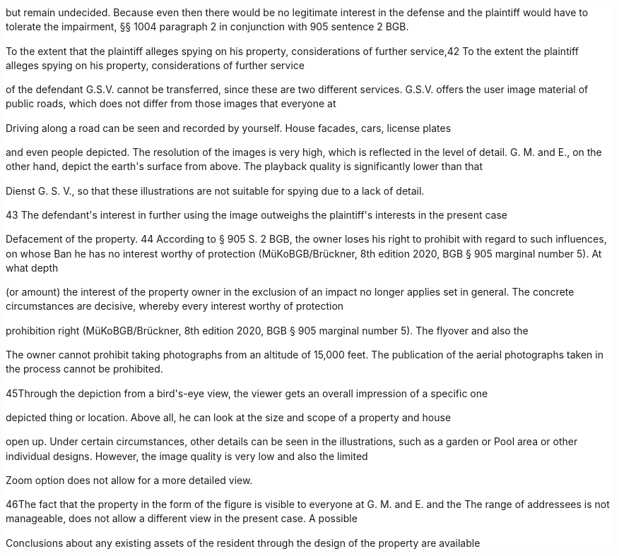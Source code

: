   but remain undecided. Because even then there would be no legitimate interest in the defense and the plaintiff would have
  to tolerate the impairment, §§ 1004 paragraph 2 in conjunction with 905 sentence 2 BGB.

  To the extent that the plaintiff alleges spying on his property, considerations of further service,42 To the extent the plaintiff alleges spying on his property, considerations of further service

  of the defendant G.S.V. cannot be transferred, since these are two different services. G.S.V. offers
  the user image material of public roads, which does not differ from those images that everyone at

  Driving along a road can be seen and recorded by yourself. House facades, cars, license plates

  and even people depicted. The resolution of the images is very high, which is reflected in the level of detail. G.
  M. and E., on the other hand, depict the earth's surface from above. The playback quality is significantly lower than that

  Dienst G. S. V., so that these illustrations are not suitable for spying due to a lack of detail.

43 The defendant's interest in further using the image outweighs the plaintiff's interests in the present case

  Defacement of the property.
44
  According to § 905 S. 2 BGB, the owner loses his right to prohibit with regard to such influences, on whose
  Ban he has no interest worthy of protection (MüKoBGB/Brückner, 8th edition 2020, BGB § 905 marginal number 5). At what depth

  (or amount) the interest of the property owner in the exclusion of an impact no longer applies
  set in general. The concrete circumstances are decisive, whereby every interest worthy of protection

  prohibition right (MüKoBGB/Brückner, 8th edition 2020, BGB § 905 marginal number 5). The flyover and also the

  The owner cannot prohibit taking photographs from an altitude of 15,000 feet. The publication
  of the aerial photographs taken in the process cannot be prohibited.

45Through the depiction from a bird's-eye view, the viewer gets an overall impression of a specific one

  depicted thing or location. Above all, he can look at the size and scope of a property and house

  open up. Under certain circumstances, other details can be seen in the illustrations, such as a garden or
  Pool area or other individual designs. However, the image quality is very low and also the limited

  Zoom option does not allow for a more detailed view.

46The fact that the property in the form of the figure is visible to everyone at G. M. and E. and the
  The range of addressees is not manageable, does not allow a different view in the present case. A possible

  Conclusions about any existing assets of the resident through the design of the property are available
